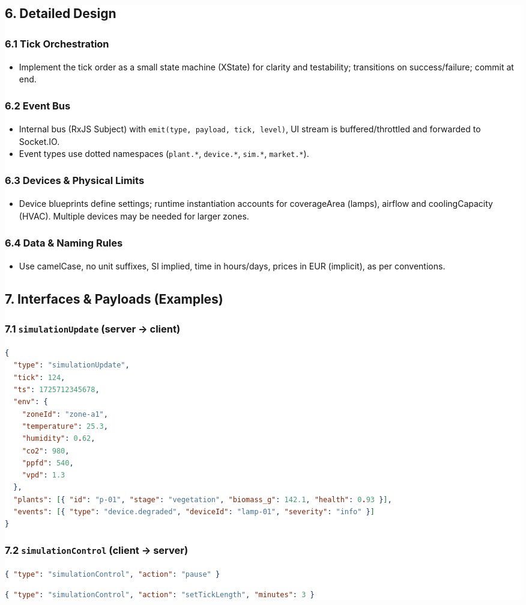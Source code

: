 ## 6. Detailed Design

### 6.1 Tick Orchestration

- Implement the tick order as a small state machine (XState) for clarity and testability; transitions on success/failure; commit at end.

### 6.2 Event Bus

- Internal bus (RxJS Subject) with `emit(type, payload, tick, level)`, UI stream is buffered/throttled and forwarded to Socket.IO.
- Event types use dotted namespaces (`plant.*`, `device.*`, `sim.*`, `market.*`).

### 6.3 Devices & Physical Limits

- Device blueprints define settings; runtime instantiation accounts for coverageArea (lamps), airflow and coolingCapacity (HVAC). Multiple devices may be needed for larger zones.

### 6.4 Data & Naming Rules

- Use camelCase, no unit suffixes, SI implied, time in hours/days, prices in EUR (implicit), as per conventions.

## 7. Interfaces & Payloads (Examples)

### 7.1 `simulationUpdate` (server → client)

```json
{
  "type": "simulationUpdate",
  "tick": 124,
  "ts": 1725712345678,
  "env": {
    "zoneId": "zone-a1",
    "temperature": 25.3,
    "humidity": 0.62,
    "co2": 980,
    "ppfd": 540,
    "vpd": 1.3
  },
  "plants": [{ "id": "p-01", "stage": "vegetation", "biomass_g": 142.1, "health": 0.93 }],
  "events": [{ "type": "device.degraded", "deviceId": "lamp-01", "severity": "info" }]
}
```

### 7.2 `simulationControl` (client → server)

```json
{ "type": "simulationControl", "action": "pause" }
```

```json
{ "type": "simulationControl", "action": "setTickLength", "minutes": 3 }
```
